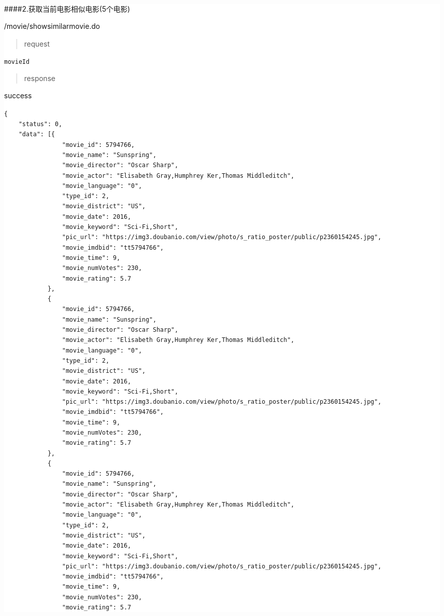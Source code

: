 ####2.获取当前电影相似电影(5个电影)

/movie/showsimilarmovie.do

> request

```
movieId
```

> response


success
```
{
	"status": 0,
	"data": [{
			    "movie_id": 5794766,
            	"movie_name": "Sunspring",
            	"movie_director": "Oscar Sharp",
            	"movie_actor": "Elisabeth Gray,Humphrey Ker,Thomas Middleditch",
            	"movie_language": "0",
            	"type_id": 2,
            	"movie_district": "US",
            	"movie_date": 2016,
            	"movie_keyword": "Sci-Fi,Short",
            	"pic_url": "https://img3.doubanio.com/view/photo/s_ratio_poster/public/p2360154245.jpg",
            	"movie_imdbid": "tt5794766",
            	"movie_time": 9,
            	"movie_numVotes": 230,
            	"movie_rating": 5.7
            },
		    {
            	"movie_id": 5794766,
            	"movie_name": "Sunspring",
            	"movie_director": "Oscar Sharp",
            	"movie_actor": "Elisabeth Gray,Humphrey Ker,Thomas Middleditch",
            	"movie_language": "0",
            	"type_id": 2,
            	"movie_district": "US",
            	"movie_date": 2016,
            	"movie_keyword": "Sci-Fi,Short",
            	"pic_url": "https://img3.doubanio.com/view/photo/s_ratio_poster/public/p2360154245.jpg",
            	"movie_imdbid": "tt5794766",
            	"movie_time": 9,
            	"movie_numVotes": 230,
            	"movie_rating": 5.7
            },
		    {
            	"movie_id": 5794766,
            	"movie_name": "Sunspring",
            	"movie_director": "Oscar Sharp",
            	"movie_actor": "Elisabeth Gray,Humphrey Ker,Thomas Middleditch",
            	"movie_language": "0",
            	"type_id": 2,
            	"movie_district": "US",
            	"movie_date": 2016,
            	"movie_keyword": "Sci-Fi,Short",
            	"pic_url": "https://img3.doubanio.com/view/photo/s_ratio_poster/public/p2360154245.jpg",
            	"movie_imdbid": "tt5794766",
            	"movie_time": 9,
            	"movie_numVotes": 230,
            	"movie_rating": 5.7
```